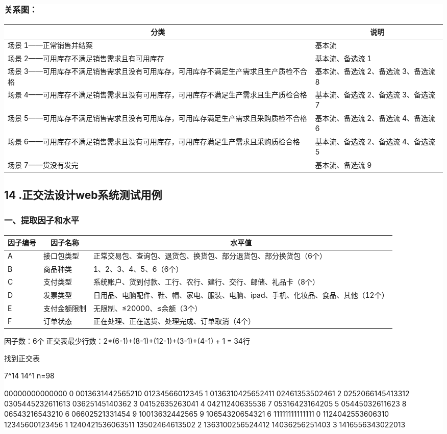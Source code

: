 ### 关系图：

| 分类                                           | 说明                    |
| -------------------------------------------- | --------------------- |
| 场景 1——正常销售并结案                                | 基本流                   |
| 场景 2——可用库存不满足销售需求且有可用库存                      | 基本流、备选流 1             |
| 场景 3——可用库存不满足销售需求且没有可用库存，可用库存不满足生产需求且生产质检不合格 | 基本流、备选流 2、备选流 3、备选流 8 |
| 场景 4——可用库存不满足销售需求且没有可用库存，可用库存不满足生产需求且生产质检合格  | 基本流、备选流 2、备选流 3、备选流 7 |
| 场景 5——可用库存不满足销售需求且没有可用库存，可用库存满足生产需求且采购质检不合格  | 基本流、备选流 2、备选流 4、备选流 6 |
| 场景 6——可用库存不满足销售需求且没有可用库存，可用库存满足生产需求且采购质检合格   | 基本流、备选流 2、备选流 4、备选流 5 |
| 场景 7——货没有发完                                  | 基本流、备选流 9             |

## 14 .正交法设计web系统测试用例

### 一、提取因子和水平

| 因子编号 | 因子名称   | 水平值                                          |
| ---- | ------ | -------------------------------------------- |
| A    | 接口包类型  | 正常交易包、查询包、退货包、换货包、部分退货包、部分换货包（6个）            |
| B    | 商品种类   | 1、2、3、4、5、6（6个）                              |
| C    | 支付类型   | 系统账户、货到付款、工行、农行、建行、交行、邮储、礼品卡（8个）             |
| D    | 发票类型   | 日用品、电脑配件、鞋、帽、家电、服装、电脑、ipad、手机、化妆品、食品、其他（12个） |
| E    | 支付金额限制 | 无限制、≤20000、≤余额（3个）                           |
| F    | 订单状态   | 正在处理、正在送货、处理完成、订单取消（4个）                      |

因子数：6个
正交表最少行数：2*(6-1)+(8-1)+(12-1)+(3-1)+(4-1) + 1 = 34行

找到正交表    

7^14 14^1     n=98

00000000000000 0
0013631442565210
01234566012345 1
0136310425652411
02461353502461 2
0252066145413312
0305445232611613
03625145140362 3
04152635263041 4
04211240635536 7
05316423164205 5
05445032611623 8
06543216543210 6
06602521331454 9
10013632442565 9
10654320654321 6
11111111111111 0
1124042553606310
12345600123456 1
1240421536063511
13502464613502 2
1363100256524412
14036256251403 3
1416556343022013